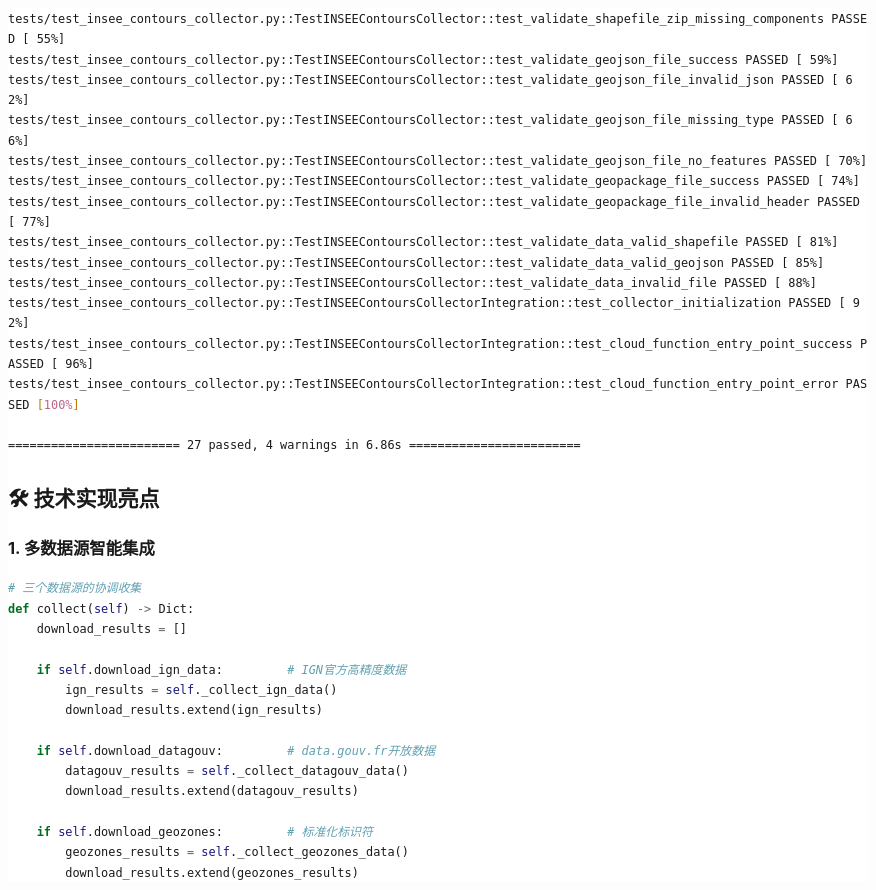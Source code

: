 ```bash
tests/test_insee_contours_collector.py::TestINSEEContoursCollector::test_validate_shapefile_zip_missing_components PASSED [ 55%]
tests/test_insee_contours_collector.py::TestINSEEContoursCollector::test_validate_geojson_file_success PASSED [ 59%]
tests/test_insee_contours_collector.py::TestINSEEContoursCollector::test_validate_geojson_file_invalid_json PASSED [ 62%]
tests/test_insee_contours_collector.py::TestINSEEContoursCollector::test_validate_geojson_file_missing_type PASSED [ 66%]
tests/test_insee_contours_collector.py::TestINSEEContoursCollector::test_validate_geojson_file_no_features PASSED [ 70%]
tests/test_insee_contours_collector.py::TestINSEEContoursCollector::test_validate_geopackage_file_success PASSED [ 74%]
tests/test_insee_contours_collector.py::TestINSEEContoursCollector::test_validate_geopackage_file_invalid_header PASSED [ 77%]
tests/test_insee_contours_collector.py::TestINSEEContoursCollector::test_validate_data_valid_shapefile PASSED [ 81%]
tests/test_insee_contours_collector.py::TestINSEEContoursCollector::test_validate_data_valid_geojson PASSED [ 85%]
tests/test_insee_contours_collector.py::TestINSEEContoursCollector::test_validate_data_invalid_file PASSED [ 88%]
tests/test_insee_contours_collector.py::TestINSEEContoursCollectorIntegration::test_collector_initialization PASSED [ 92%]
tests/test_insee_contours_collector.py::TestINSEEContoursCollectorIntegration::test_cloud_function_entry_point_success PASSED [ 96%]
tests/test_insee_contours_collector.py::TestINSEEContoursCollectorIntegration::test_cloud_function_entry_point_error PASSED [100%]

======================== 27 passed, 4 warnings in 6.86s ========================
```

## 🛠️ 技术实现亮点

### 1. 多数据源智能集成
```python
# 三个数据源的协调收集
def collect(self) -> Dict:
    download_results = []
    
    if self.download_ign_data:         # IGN官方高精度数据
        ign_results = self._collect_ign_data()
        download_results.extend(ign_results)
    
    if self.download_datagouv:         # data.gouv.fr开放数据
        datagouv_results = self._collect_datagouv_data()
        download_results.extend(datagouv_results)
    
    if self.download_geozones:         # 标准化标识符
        geozones_results = self._collect_geozones_data()
        download_results.extend(geozones_results)
```
